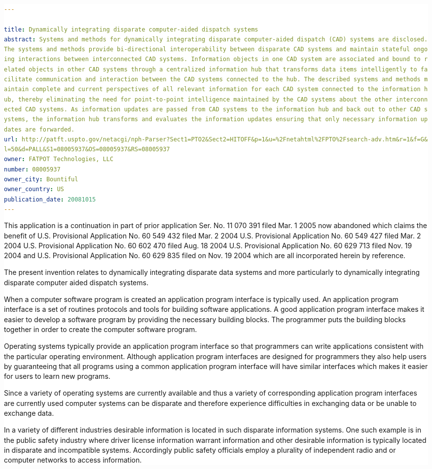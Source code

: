 ```yaml
---

title: Dynamically integrating disparate computer-aided dispatch systems
abstract: Systems and methods for dynamically integrating disparate computer-aided dispatch (CAD) systems are disclosed. The systems and methods provide bi-directional interoperability between disparate CAD systems and maintain stateful ongoing interactions between interconnected CAD systems. Information objects in one CAD system are associated and bound to related objects in other CAD systems through a centralized information hub that transforms data items intelligently to facilitate communication and interaction between the CAD systems connected to the hub. The described systems and methods maintain complete and current perspectives of all relevant information for each CAD system connected to the information hub, thereby eliminating the need for point-to-point intelligence maintained by the CAD systems about the other interconnected CAD systems. As information updates are passed from CAD systems to the information hub and back out to other CAD systems, the information hub transforms and evaluates the information updates ensuring that only necessary information updates are forwarded.
url: http://patft.uspto.gov/netacgi/nph-Parser?Sect1=PTO2&Sect2=HITOFF&p=1&u=%2Fnetahtml%2FPTO%2Fsearch-adv.htm&r=1&f=G&l=50&d=PALL&S1=08005937&OS=08005937&RS=08005937
owner: FATPOT Technologies, LLC
number: 08005937
owner_city: Bountiful
owner_country: US
publication_date: 20081015
---
```

This application is a continuation in part of prior application Ser. No. 11 070 391 filed Mar. 1 2005 now abandoned which claims the benefit of U.S. Provisional Application No. 60 549 432 filed Mar. 2 2004 U.S. Provisional Application No. 60 549 427 filed Mar. 2 2004 U.S. Provisional Application No. 60 602 470 filed Aug. 18 2004 U.S. Provisional Application No. 60 629 713 filed Nov. 19 2004 and U.S. Provisional Application No. 60 629 835 filed on Nov. 19 2004 which are all incorporated herein by reference.

The present invention relates to dynamically integrating disparate data systems and more particularly to dynamically integrating disparate computer aided dispatch systems.

When a computer software program is created an application program interface is typically used. An application program interface is a set of routines protocols and tools for building software applications. A good application program interface makes it easier to develop a software program by providing the necessary building blocks. The programmer puts the building blocks together in order to create the computer software program.

Operating systems typically provide an application program interface so that programmers can write applications consistent with the particular operating environment. Although application program interfaces are designed for programmers they also help users by guaranteeing that all programs using a common application program interface will have similar interfaces which makes it easier for users to learn new programs.

Since a variety of operating systems are currently available and thus a variety of corresponding application program interfaces are currently used computer systems can be disparate and therefore experience difficulties in exchanging data or be unable to exchange data.

In a variety of different industries desirable information is located in such disparate information systems. One such example is in the public safety industry where driver license information warrant information and other desirable information is typically located in disparate and incompatible systems. Accordingly public safety officials employ a plurality of independent radio and or computer networks to access information.
